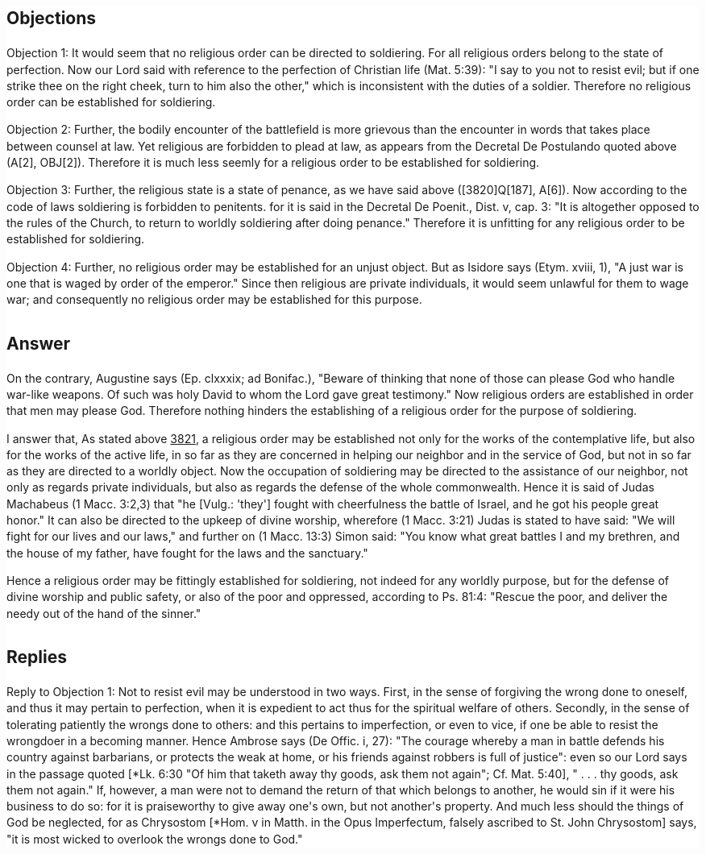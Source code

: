 ## Objections

Objection 1: It would seem that no religious order can be directed to soldiering. For all religious orders belong to the state of perfection. Now our Lord said with reference to the perfection of Christian life (Mat. 5:39): "I say to you not to resist evil; but if one strike thee on the right cheek, turn to him also the other," which is inconsistent with the duties of a soldier. Therefore no religious order can be established for soldiering.

Objection 2: Further, the bodily encounter of the battlefield is more grievous than the encounter in words that takes place between counsel at law. Yet religious are forbidden to plead at law, as appears from the Decretal De Postulando quoted above (A[2], OBJ[2]). Therefore it is much less seemly for a religious order to be established for soldiering.

Objection 3: Further, the religious state is a state of penance, as we have said above ([3820]Q[187], A[6]). Now according to the code of laws soldiering is forbidden to penitents. for it is said in the Decretal De Poenit., Dist. v, cap. 3: "It is altogether opposed to the rules of the Church, to return to worldly soldiering after doing penance." Therefore it is unfitting for any religious order to be established for soldiering.

Objection 4: Further, no religious order may be established for an unjust object. But as Isidore says (Etym. xviii, 1), "A just war is one that is waged by order of the emperor." Since then religious are private individuals, it would seem unlawful for them to wage war; and consequently no religious order may be established for this purpose.

## Answer

On the contrary, Augustine says (Ep. clxxxix; ad Bonifac.), "Beware of thinking that none of those can please God who handle war-like weapons. Of such was holy David to whom the Lord gave great testimony." Now religious orders are established in order that men may please God. Therefore nothing hinders the establishing of a religious order for the purpose of soldiering.

I answer that, As stated above [3821](A[2]), a religious order may be established not only for the works of the contemplative life, but also for the works of the active life, in so far as they are concerned in helping our neighbor and in the service of God, but not in so far as they are directed to a worldly object. Now the occupation of soldiering may be directed to the assistance of our neighbor, not only as regards private individuals, but also as regards the defense of the whole commonwealth. Hence it is said of Judas Machabeus (1 Macc. 3:2,3) that "he [Vulg.: 'they'] fought with cheerfulness the battle of Israel, and he got his people great honor." It can also be directed to the upkeep of divine worship, wherefore (1 Macc. 3:21) Judas is stated to have said: "We will fight for our lives and our laws," and further on (1 Macc. 13:3) Simon said: "You know what great battles I and my brethren, and the house of my father, have fought for the laws and the sanctuary."

Hence a religious order may be fittingly established for soldiering, not indeed for any worldly purpose, but for the defense of divine worship and public safety, or also of the poor and oppressed, according to Ps. 81:4: "Rescue the poor, and deliver the needy out of the hand of the sinner."

## Replies

Reply to Objection 1: Not to resist evil may be understood in two ways. First, in the sense of forgiving the wrong done to oneself, and thus it may pertain to perfection, when it is expedient to act thus for the spiritual welfare of others. Secondly, in the sense of tolerating patiently the wrongs done to others: and this pertains to imperfection, or even to vice, if one be able to resist the wrongdoer in a becoming manner. Hence Ambrose says (De Offic. i, 27): "The courage whereby a man in battle defends his country against barbarians, or protects the weak at home, or his friends against robbers is full of justice": even so our Lord says in the passage quoted [*Lk. 6:30 "Of him that taketh away thy goods, ask them not again"; Cf. Mat. 5:40], " . . . thy goods, ask them not again." If, however, a man were not to demand the return of that which belongs to another, he would sin if it were his business to do so: for it is praiseworthy to give away one's own, but not another's property. And much less should the things of God be neglected, for as Chrysostom [*Hom. v in Matth. in the Opus Imperfectum, falsely ascribed to St. John Chrysostom] says, "it is most wicked to overlook the wrongs done to God."

